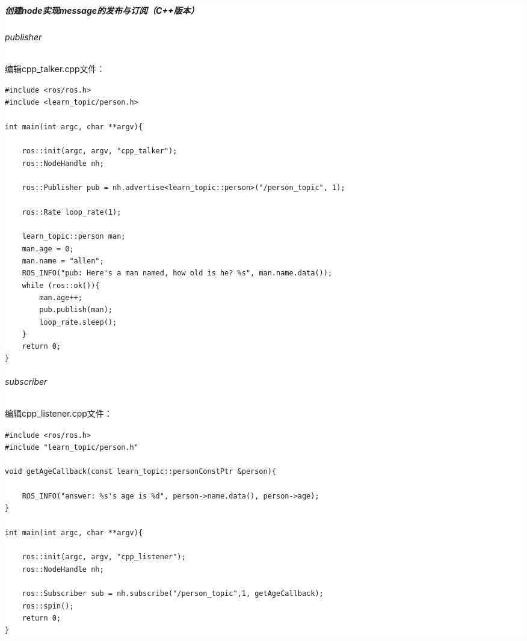 ##### 创建node实现message的发布与订阅（C++版本）

###### publisher

编辑cpp_talker.cpp文件：

```
#include <ros/ros.h>
#include <learn_topic/person.h>

int main(int argc, char **argv){

    ros::init(argc, argv, "cpp_talker");
    ros::NodeHandle nh;

    ros::Publisher pub = nh.advertise<learn_topic::person>("/person_topic", 1);

    ros::Rate loop_rate(1);

    learn_topic::person man;
    man.age = 0;
    man.name = "allen";
    ROS_INFO("pub: Here's a man named, how old is he? %s", man.name.data());
    while (ros::ok()){
        man.age++;
        pub.publish(man);
        loop_rate.sleep();
    }
    return 0;
}
```

###### subscriber

编辑cpp_listener.cpp文件：

```
#include <ros/ros.h>
#include "learn_topic/person.h"

void getAgeCallback(const learn_topic::personConstPtr &person){

    ROS_INFO("answer: %s's age is %d", person->name.data(), person->age);
}

int main(int argc, char **argv){

    ros::init(argc, argv, "cpp_listener");
    ros::NodeHandle nh;

    ros::Subscriber sub = nh.subscribe("/person_topic",1, getAgeCallback);
    ros::spin();
    return 0;
}
```

